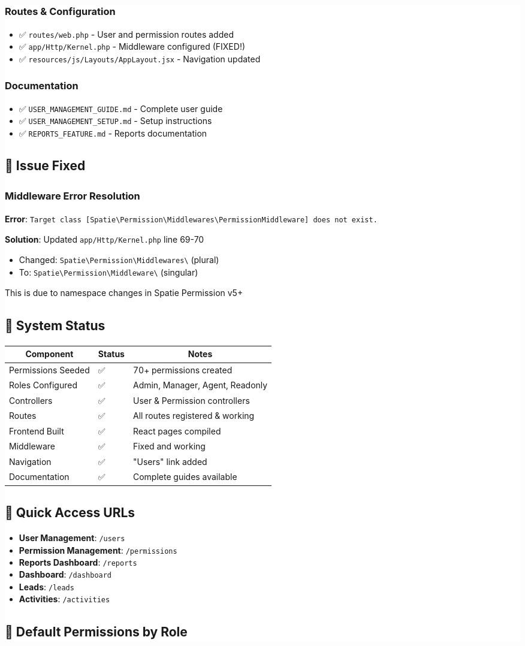 ### Routes & Configuration
- ✅ `routes/web.php` - User and permission routes added
- ✅ `app/Http/Kernel.php` - Middleware configured (FIXED!)
- ✅ `resources/js/Layouts/AppLayout.jsx` - Navigation updated

### Documentation
- ✅ `USER_MANAGEMENT_GUIDE.md` - Complete user guide
- ✅ `USER_MANAGEMENT_SETUP.md` - Setup instructions
- ✅ `REPORTS_FEATURE.md` - Reports documentation

## 🔧 Issue Fixed

### Middleware Error Resolution
**Error**: `Target class [Spatie\Permission\Middlewares\PermissionMiddleware] does not exist.`

**Solution**: Updated `app/Http/Kernel.php` line 69-70
- Changed: `Spatie\Permission\Middlewares\` (plural)
- To: `Spatie\Permission\Middleware\` (singular)

This is due to namespace changes in Spatie Permission v5+

## 🚀 System Status

| Component | Status | Notes |
|-----------|--------|-------|
| Permissions Seeded | ✅ | 70+ permissions created |
| Roles Configured | ✅ | Admin, Manager, Agent, Readonly |
| Controllers | ✅ | User & Permission controllers |
| Routes | ✅ | All routes registered & working |
| Frontend Built | ✅ | React pages compiled |
| Middleware | ✅ | Fixed and working |
| Navigation | ✅ | "Users" link added |
| Documentation | ✅ | Complete guides available |

## 🎯 Quick Access URLs

- **User Management**: `/users`
- **Permission Management**: `/permissions`
- **Reports Dashboard**: `/reports`
- **Dashboard**: `/dashboard`
- **Leads**: `/leads`
- **Activities**: `/activities`

## 🔑 Default Permissions by Role
